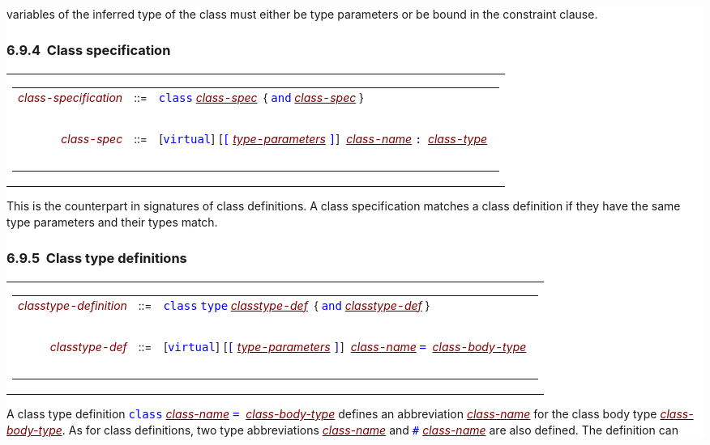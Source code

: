 variables of the inferred type of the class must either be type
parameters or be bound in the constraint clause.</p><h3 class="subsection"><a name="toc59"></a><a name="htoc80">6.9.4</a>&nbsp;&nbsp;Class specification</h3><p>
<a name="s:class-spec"></a></p><p><a name="@manual.kwd112"></a>
<a name="@manual.kwd113"></a>
<a name="@manual.kwd114"></a></p><table class="display dcenter"><tbody><tr valign="middle"><td class="dcell"><table cellspacing="6" cellpadding="0"><tbody><tr><td align="right" nowrap="">
<i><a name="class-specification" class="syntax"><font color="maroon">class-specification</font></a></i></td><td align="center" nowrap="">::=</td><td align="left" nowrap="">
<font color="blue"><tt>class</tt></font>&nbsp;<i><a href="#class-spec" class="syntax"><font color="maroon">class-spec</font></a></i>&nbsp;&nbsp;{&nbsp;<font color="blue"><tt>and</tt></font>&nbsp;<i><a href="#class-spec" class="syntax"><font color="maroon">class-spec</font></a></i>&nbsp;}
&nbsp;</td></tr>
<tr><td align="right" nowrap="">&nbsp;</td></tr>
<tr><td align="right" nowrap="">
<i><a name="class-spec" class="syntax"><font color="maroon">class-spec</font></a></i></td><td align="center" nowrap="">::=</td><td align="left" nowrap="">
[<font color="blue"><tt>virtual</tt></font>]&nbsp;[<font color="blue"><tt>[</tt></font>&nbsp;<i><a href="#type-parameters" class="syntax"><font color="maroon">type-parameters</font></a></i>&nbsp;<font color="blue"><tt>]</tt></font>]&nbsp;&nbsp;<i><a href="manual011.html#class-name" class="syntax"><font color="maroon">class-name</font></a></i>&nbsp;<font color="blue"><tt>:</tt></font>
&nbsp;<i><a href="#class-type" class="syntax"><font color="maroon">class-type</font></a></i>
&nbsp;</td></tr>
<tr><td align="right" nowrap="">&nbsp;</td></tr>
</tbody></table></td></tr>
</tbody></table><p>This is the counterpart in signatures of class definitions.
A class specification matches a class definition if they have the same
type parameters and their types match.</p><h3 class="subsection"><a name="toc60"></a><a name="htoc81">6.9.5</a>&nbsp;&nbsp;Class type definitions</h3><p>
<a name="s:classtype"></a></p><p><a name="@manual.kwd115"></a>
<a name="@manual.kwd116"></a>
<a name="@manual.kwd117"></a>
<a name="@manual.kwd118"></a></p><table class="display dcenter"><tbody><tr valign="middle"><td class="dcell"><table cellspacing="6" cellpadding="0"><tbody><tr><td align="right" nowrap="">
<i><a name="classtype-definition" class="syntax"><font color="maroon">classtype-definition</font></a></i></td><td align="center" nowrap="">::=</td><td align="left" nowrap="">
<font color="blue"><tt>class</tt></font>&nbsp;<font color="blue"><tt>type</tt></font>&nbsp;<i><a href="#classtype-def" class="syntax"><font color="maroon">classtype-def</font></a></i>
&nbsp;{&nbsp;<font color="blue"><tt>and</tt></font>&nbsp;<i><a href="#classtype-def" class="syntax"><font color="maroon">classtype-def</font></a></i>&nbsp;}
&nbsp;</td></tr>
<tr><td align="right" nowrap="">&nbsp;</td></tr>
<tr><td align="right" nowrap="">
<i><a name="classtype-def" class="syntax"><font color="maroon">classtype-def</font></a></i></td><td align="center" nowrap="">::=</td><td align="left" nowrap="">
[<font color="blue"><tt>virtual</tt></font>]&nbsp;[<font color="blue"><tt>[</tt></font>&nbsp;<i><a href="#type-parameters" class="syntax"><font color="maroon">type-parameters</font></a></i>&nbsp;<font color="blue"><tt>]</tt></font>]&nbsp;&nbsp;<i><a href="manual011.html#class-name" class="syntax"><font color="maroon">class-name</font></a></i>&nbsp;<font color="blue"><tt>=</tt></font>&nbsp;&nbsp;<i><a href="#class-body-type" class="syntax"><font color="maroon">class-body-type</font></a></i>
&nbsp;</td></tr>
<tr><td align="right" nowrap="">&nbsp;</td></tr>
</tbody></table></td></tr>
</tbody></table><p>A class type definition <font color="blue"><tt>class</tt></font> <i><a href="manual011.html#class-name" class="syntax"><font color="maroon">class-name</font></a></i> <font color="blue"><tt>=</tt></font> &nbsp;<i><a href="#class-body-type" class="syntax"><font color="maroon">class-body-type</font></a></i>
defines an abbreviation <i><a href="manual011.html#class-name" class="syntax"><font color="maroon">class-name</font></a></i> for the class body type
<i><a href="#class-body-type" class="syntax"><font color="maroon">class-body-type</font></a></i>. As for class definitions, two type abbreviations
<i><a href="manual011.html#class-name" class="syntax"><font color="maroon">class-name</font></a></i> and <font color="blue"><tt>#</tt></font> <i><a href="manual011.html#class-name" class="syntax"><font color="maroon">class-name</font></a></i> are also defined. The definition can